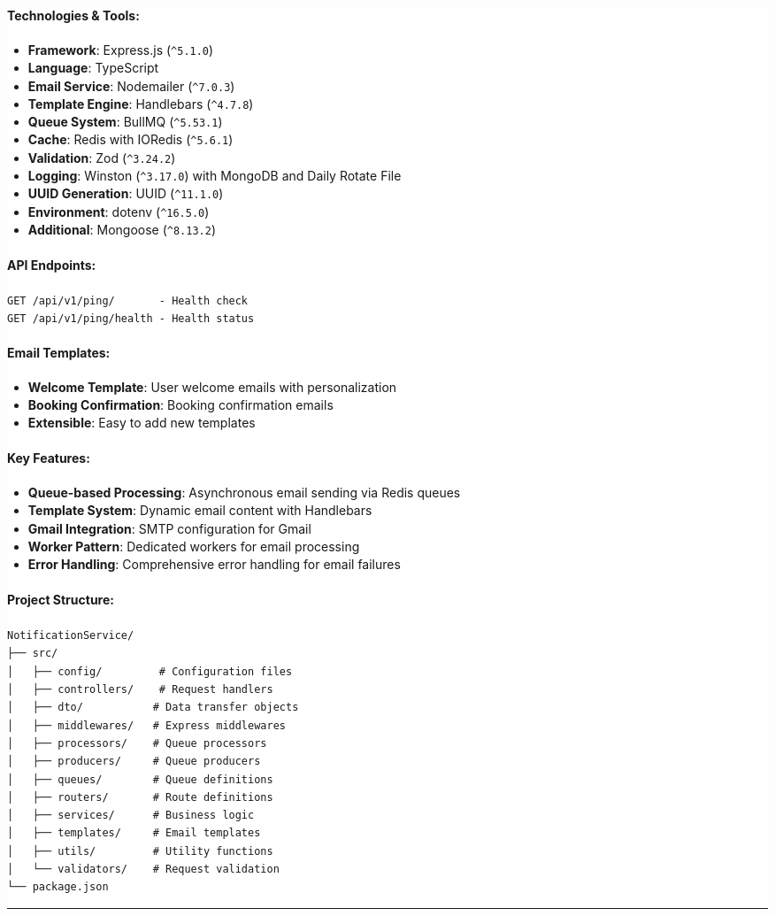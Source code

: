 #### Technologies & Tools:
- **Framework**: Express.js (`^5.1.0`)
- **Language**: TypeScript
- **Email Service**: Nodemailer (`^7.0.3`)
- **Template Engine**: Handlebars (`^4.7.8`)
- **Queue System**: BullMQ (`^5.53.1`)
- **Cache**: Redis with IORedis (`^5.6.1`)
- **Validation**: Zod (`^3.24.2`)
- **Logging**: Winston (`^3.17.0`) with MongoDB and Daily Rotate File
- **UUID Generation**: UUID (`^11.1.0`)
- **Environment**: dotenv (`^16.5.0`)
- **Additional**: Mongoose (`^8.13.2`)

#### API Endpoints:
```
GET /api/v1/ping/       - Health check
GET /api/v1/ping/health - Health status
```

#### Email Templates:
- **Welcome Template**: User welcome emails with personalization
- **Booking Confirmation**: Booking confirmation emails
- **Extensible**: Easy to add new templates

#### Key Features:
- **Queue-based Processing**: Asynchronous email sending via Redis queues
- **Template System**: Dynamic email content with Handlebars
- **Gmail Integration**: SMTP configuration for Gmail
- **Worker Pattern**: Dedicated workers for email processing
- **Error Handling**: Comprehensive error handling for email failures

#### Project Structure:
```
NotificationService/
├── src/
│   ├── config/         # Configuration files
│   ├── controllers/    # Request handlers
│   ├── dto/           # Data transfer objects
│   ├── middlewares/   # Express middlewares
│   ├── processors/    # Queue processors
│   ├── producers/     # Queue producers
│   ├── queues/        # Queue definitions
│   ├── routers/       # Route definitions
│   ├── services/      # Business logic
│   ├── templates/     # Email templates
│   ├── utils/         # Utility functions
│   └── validators/    # Request validation
└── package.json
```

---
